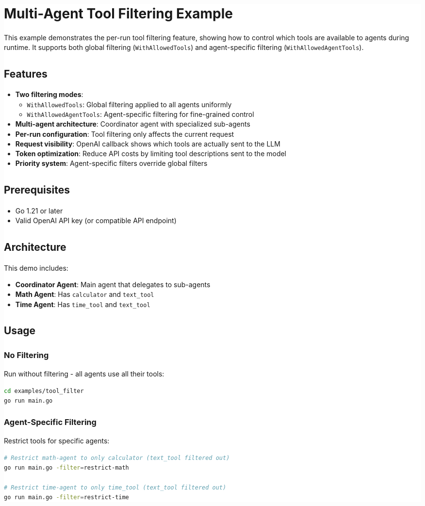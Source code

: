 # Multi-Agent Tool Filtering Example

This example demonstrates the per-run tool filtering feature, showing how to control which tools are available to agents during runtime. It supports both global filtering (`WithAllowedTools`) and agent-specific filtering (`WithAllowedAgentTools`).

## Features

- **Two filtering modes**: 
  - `WithAllowedTools`: Global filtering applied to all agents uniformly
  - `WithAllowedAgentTools`: Agent-specific filtering for fine-grained control
- **Multi-agent architecture**: Coordinator agent with specialized sub-agents
- **Per-run configuration**: Tool filtering only affects the current request
- **Request visibility**: OpenAI callback shows which tools are actually sent to the LLM
- **Token optimization**: Reduce API costs by limiting tool descriptions sent to the model
- **Priority system**: Agent-specific filters override global filters

## Prerequisites

- Go 1.21 or later
- Valid OpenAI API key (or compatible API endpoint)

## Architecture

This demo includes:

- **Coordinator Agent**: Main agent that delegates to sub-agents
- **Math Agent**: Has `calculator` and `text_tool`
- **Time Agent**: Has `time_tool` and `text_tool`

## Usage

### No Filtering

Run without filtering - all agents use all their tools:

```bash
cd examples/tool_filter
go run main.go
```

### Agent-Specific Filtering

Restrict tools for specific agents:

```bash
# Restrict math-agent to only calculator (text_tool filtered out)
go run main.go -filter=restrict-math

# Restrict time-agent to only time_tool (text_tool filtered out)
go run main.go -filter=restrict-time
```
